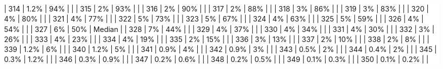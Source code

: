 | 314 | 1.2% | 94% |  |
| 315 | 2% | 93% |  |
| 316 | 2% | 90% |  |
| 317 | 2% | 88% |  |
| 318 | 3% | 86% |  |
| 319 | 3% | 83% |  |
| 320 | 4% | 80% |  |
| 321 | 4% | 77% |  |
| 322 | 5% | 73% |  |
| 323 | 5% | 67% |  |
| 324 | 4% | 63% |  |
| 325 | 5% | 59% |  |
| 326 | 4% | 54% |  |
| 327 | 6% | 50% | Median |
| 328 | 7% | 44% |  |
| 329 | 4% | 37% |  |
| 330 | 4% | 34% |  |
| 331 | 4% | 30% |  |
| 332 | 3% | 26% |  |
| 333 | 4% | 23% |  |
| 334 | 4% | 19% |  |
| 335 | 2% | 15% |  |
| 336 | 3% | 13% |  |
| 337 | 2% | 10% |  |
| 338 | 2% | 8% |  |
| 339 | 1.2% | 6% |  |
| 340 | 1.2% | 5% |  |
| 341 | 0.9% | 4% |  |
| 342 | 0.9% | 3% |  |
| 343 | 0.5% | 2% |  |
| 344 | 0.4% | 2% |  |
| 345 | 0.3% | 1.2% |  |
| 346 | 0.3% | 0.9% |  |
| 347 | 0.2% | 0.6% |  |
| 348 | 0.2% | 0.5% |  |
| 349 | 0.1% | 0.3% |  |
| 350 | 0.1% | 0.2% |  |